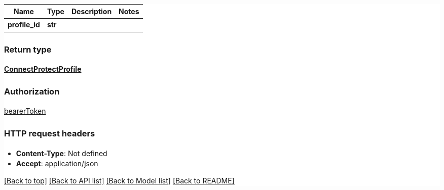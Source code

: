 Name | Type | Description  | Notes
------------- | ------------- | ------------- | -------------
 **profile_id** | **str**|  | 

### Return type

[**ConnectProtectProfile**](ConnectProtectProfile.md)

### Authorization

[bearerToken](../README.md#bearerToken)

### HTTP request headers

 - **Content-Type**: Not defined
 - **Accept**: application/json

[[Back to top]](#) [[Back to API list]](../README.md#documentation-for-api-endpoints) [[Back to Model list]](../README.md#documentation-for-models) [[Back to README]](../README.md)

